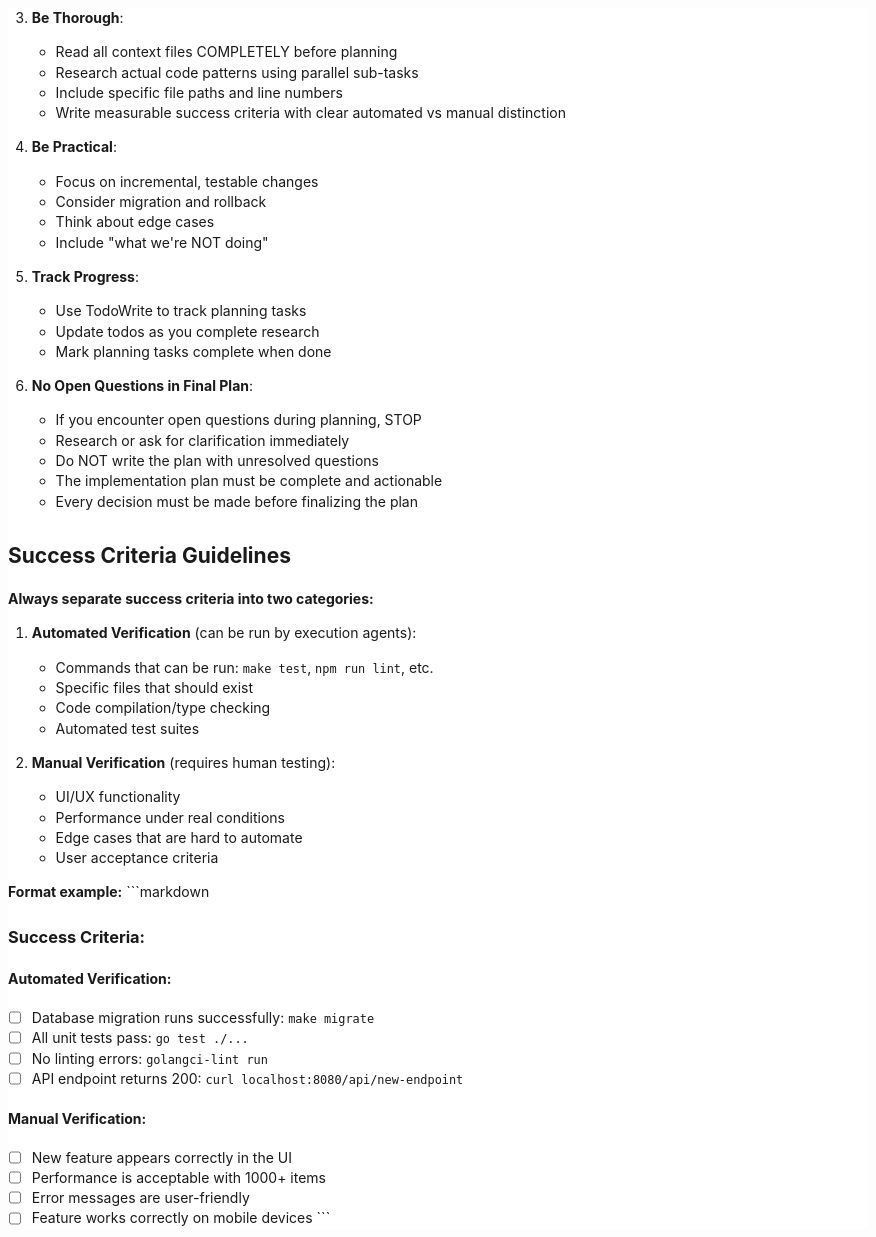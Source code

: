 3.  **Be Thorough**:
    -   Read all context files COMPLETELY before planning
    -   Research actual code patterns using parallel sub-tasks
    -   Include specific file paths and line numbers
    -   Write measurable success criteria with clear automated vs manual distinction

4.  **Be Practical**:
    -   Focus on incremental, testable changes
    -   Consider migration and rollback
    -   Think about edge cases
    -   Include "what we're NOT doing"

5.  **Track Progress**:
    -   Use TodoWrite to track planning tasks
    -   Update todos as you complete research
    -   Mark planning tasks complete when done

6.  **No Open Questions in Final Plan**:
    -   If you encounter open questions during planning, STOP
    -   Research or ask for clarification immediately
    -   Do NOT write the plan with unresolved questions
    -   The implementation plan must be complete and actionable
    -   Every decision must be made before finalizing the plan

## Success Criteria Guidelines

**Always separate success criteria into two categories:**

1.  **Automated Verification** (can be run by execution agents):
    -   Commands that can be run: `make test`, `npm run lint`, etc.
    -   Specific files that should exist
    -   Code compilation/type checking
    -   Automated test suites

2.  **Manual Verification** (requires human testing):
    -   UI/UX functionality
    -   Performance under real conditions
    -   Edge cases that are hard to automate
    -   User acceptance criteria

**Format example:**
\```markdown
### Success Criteria:

#### Automated Verification:
- [ ] Database migration runs successfully: `make migrate`
- [ ] All unit tests pass: `go test ./...`
- [ ] No linting errors: `golangci-lint run`
- [ ] API endpoint returns 200: `curl localhost:8080/api/new-endpoint`

#### Manual Verification:
- [ ] New feature appears correctly in the UI
- [ ] Performance is acceptable with 1000+ items
- [ ] Error messages are user-friendly
- [ ] Feature works correctly on mobile devices
\```
